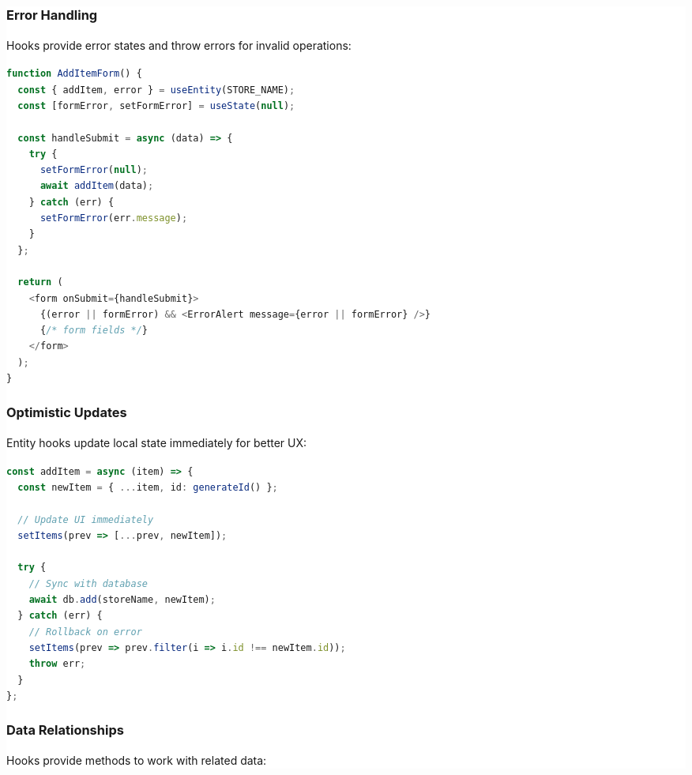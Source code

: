 
### Error Handling

Hooks provide error states and throw errors for invalid operations:

```typescript
function AddItemForm() {
  const { addItem, error } = useEntity(STORE_NAME);
  const [formError, setFormError] = useState(null);
  
  const handleSubmit = async (data) => {
    try {
      setFormError(null);
      await addItem(data);
    } catch (err) {
      setFormError(err.message);
    }
  };
  
  return (
    <form onSubmit={handleSubmit}>
      {(error || formError) && <ErrorAlert message={error || formError} />}
      {/* form fields */}
    </form>
  );
}
```

### Optimistic Updates

Entity hooks update local state immediately for better UX:

```typescript
const addItem = async (item) => {
  const newItem = { ...item, id: generateId() };
  
  // Update UI immediately
  setItems(prev => [...prev, newItem]);
  
  try {
    // Sync with database
    await db.add(storeName, newItem);
  } catch (err) {
    // Rollback on error
    setItems(prev => prev.filter(i => i.id !== newItem.id));
    throw err;
  }
};
```

### Data Relationships

Hooks provide methods to work with related data:
